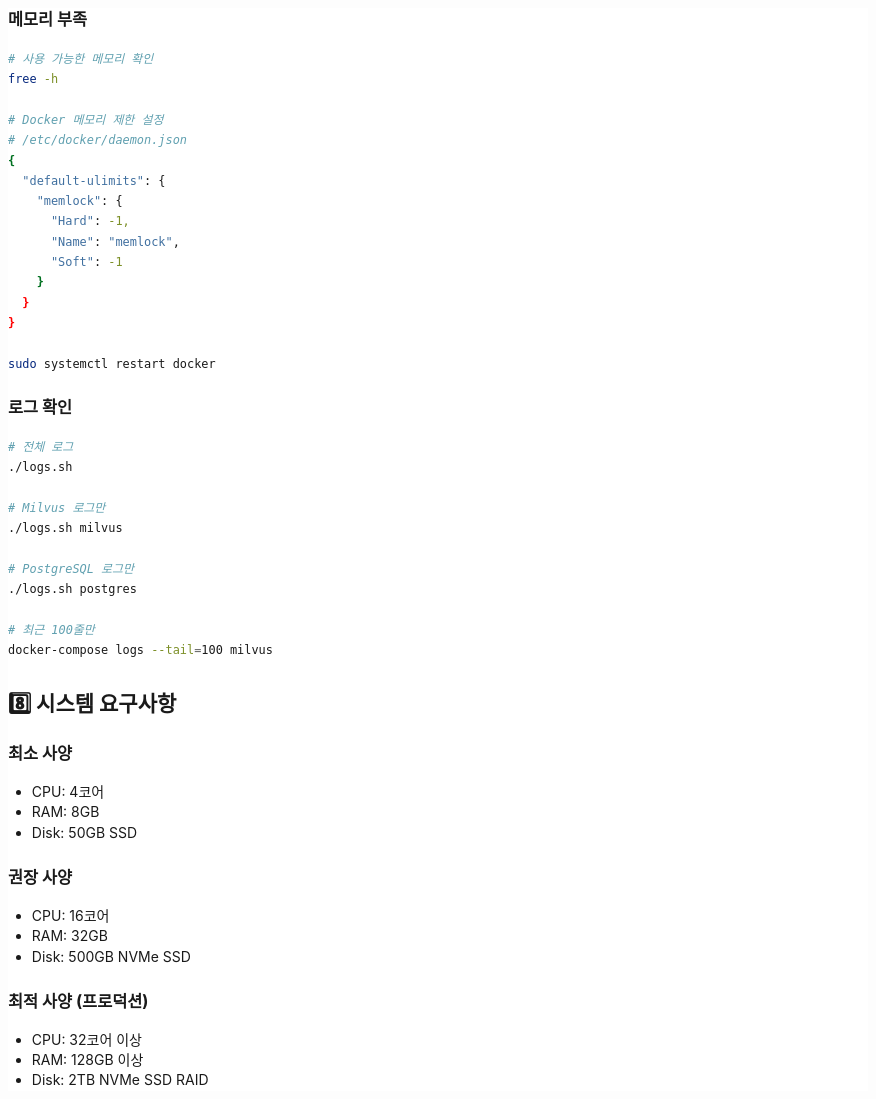 ### 메모리 부족
```bash
# 사용 가능한 메모리 확인
free -h

# Docker 메모리 제한 설정
# /etc/docker/daemon.json
{
  "default-ulimits": {
    "memlock": {
      "Hard": -1,
      "Name": "memlock",
      "Soft": -1
    }
  }
}

sudo systemctl restart docker
```

### 로그 확인
```bash
# 전체 로그
./logs.sh

# Milvus 로그만
./logs.sh milvus

# PostgreSQL 로그만
./logs.sh postgres

# 최근 100줄만
docker-compose logs --tail=100 milvus
```

## 8️⃣ 시스템 요구사항

### 최소 사양
- CPU: 4코어
- RAM: 8GB
- Disk: 50GB SSD

### 권장 사양
- CPU: 16코어
- RAM: 32GB
- Disk: 500GB NVMe SSD

### 최적 사양 (프로덕션)
- CPU: 32코어 이상
- RAM: 128GB 이상
- Disk: 2TB NVMe SSD RAID
